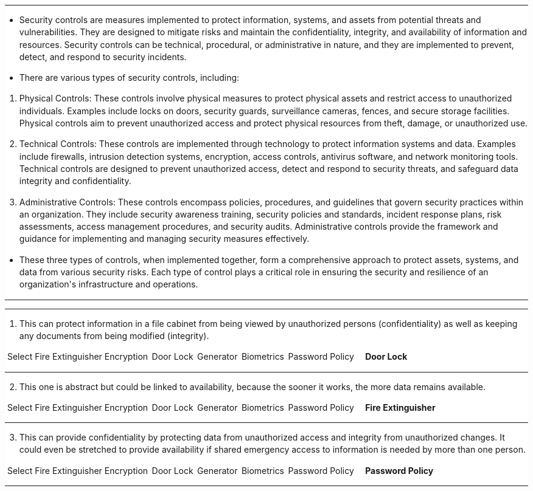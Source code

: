 ----------------

- Security controls are measures implemented to protect information, systems, and assets from potential threats and vulnerabilities. They are designed to mitigate risks and maintain the confidentiality, integrity, and availability of information and resources. Security controls can be technical, procedural, or administrative in nature, and they are implemented to prevent, detect, and respond to security incidents.

- There are various types of security controls, including:

1. Physical Controls: These controls involve physical measures to protect physical assets and restrict access to unauthorized individuals. Examples include locks on doors, security guards, surveillance cameras, fences, and secure storage facilities. Physical controls aim to prevent unauthorized access and protect physical resources from theft, damage, or unauthorized use.
    
2. Technical Controls: These controls are implemented through technology to protect information systems and data. Examples include firewalls, intrusion detection systems, encryption, access controls, antivirus software, and network monitoring tools. Technical controls are designed to prevent unauthorized access, detect and respond to security threats, and safeguard data integrity and confidentiality.
    
3. Administrative Controls: These controls encompass policies, procedures, and guidelines that govern security practices within an organization. They include security awareness training, security policies and standards, incident response plans, risk assessments, access management procedures, and security audits. Administrative controls provide the framework and guidance for implementing and managing security measures effectively.
    

- These three types of controls, when implemented together, form a comprehensive approach to protect assets, systems, and data from various security risks. Each type of control plays a critical role in ensuring the security and resilience of an organization's infrastructure and operations.

-----------

--------------

1. This can protect information in a file cabinet from being viewed by unauthorized persons (confidentiality) as well as keeping any documents from being modified (integrity).

 Select Fire Extinguisher Encryption  Door Lock  Generator  Biometrics  Password Policy     **Door Lock**

---

2. This one is abstract but could be linked to availability, because the sooner it works, the more data remains available. 

 Select Fire Extinguisher Encryption  Door Lock  Generator  Biometrics  Password Policy     **Fire Extinguisher**

---

3. This can provide confidentiality by protecting data from unauthorized access and integrity from unauthorized changes. It could even be stretched to provide availability if shared emergency access to information is needed by more than one person. 

 Select Fire Extinguisher Encryption  Door Lock  Generator  Biometrics  Password Policy     **Password Policy**

---